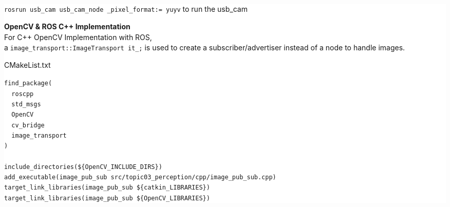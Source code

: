 `rosrun usb_cam usb_cam_node _pixel_format:= yuyv` to run the usb_cam

__OpenCV & ROS C++ Implementation__ <br>
For C++ OpenCV Implementation with ROS, <br>
a `image_transport::ImageTransport it_;` is used to create a subscriber/advertiser instead of a node to handle images.

CMakeList.txt
```
find_package(
  roscpp
  std_msgs
  OpenCV
  cv_bridge
  image_transport
)

include_directories(${OpenCV_INCLUDE_DIRS})
add_executable(image_pub_sub src/topic03_perception/cpp/image_pub_sub.cpp)
target_link_libraries(image_pub_sub ${catkin_LIBRARIES})
target_link_libraries(image_pub_sub ${OpenCV_LIBRARIES})
```